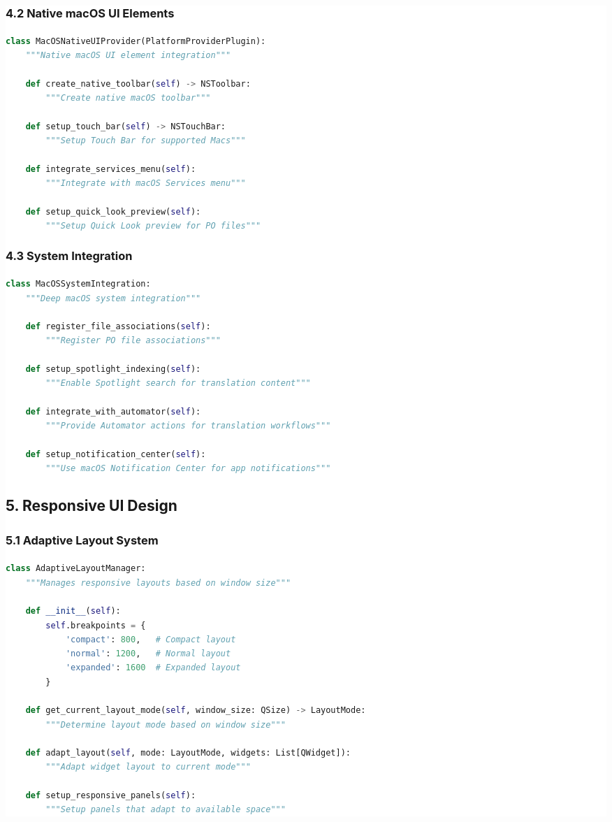 ### 4.2 Native macOS UI Elements
```python
class MacOSNativeUIProvider(PlatformProviderPlugin):
    """Native macOS UI element integration"""
    
    def create_native_toolbar(self) -> NSToolbar:
        """Create native macOS toolbar"""
        
    def setup_touch_bar(self) -> NSTouchBar:
        """Setup Touch Bar for supported Macs"""
        
    def integrate_services_menu(self):
        """Integrate with macOS Services menu"""
        
    def setup_quick_look_preview(self):
        """Setup Quick Look preview for PO files"""
```

### 4.3 System Integration
```python
class MacOSSystemIntegration:
    """Deep macOS system integration"""
    
    def register_file_associations(self):
        """Register PO file associations"""
        
    def setup_spotlight_indexing(self):
        """Enable Spotlight search for translation content"""
        
    def integrate_with_automator(self):
        """Provide Automator actions for translation workflows"""
        
    def setup_notification_center(self):
        """Use macOS Notification Center for app notifications"""
```

## 5. Responsive UI Design

### 5.1 Adaptive Layout System
```python
class AdaptiveLayoutManager:
    """Manages responsive layouts based on window size"""
    
    def __init__(self):
        self.breakpoints = {
            'compact': 800,   # Compact layout
            'normal': 1200,   # Normal layout
            'expanded': 1600  # Expanded layout
        }
        
    def get_current_layout_mode(self, window_size: QSize) -> LayoutMode:
        """Determine layout mode based on window size"""
        
    def adapt_layout(self, mode: LayoutMode, widgets: List[QWidget]):
        """Adapt widget layout to current mode"""
        
    def setup_responsive_panels(self):
        """Setup panels that adapt to available space"""
```
